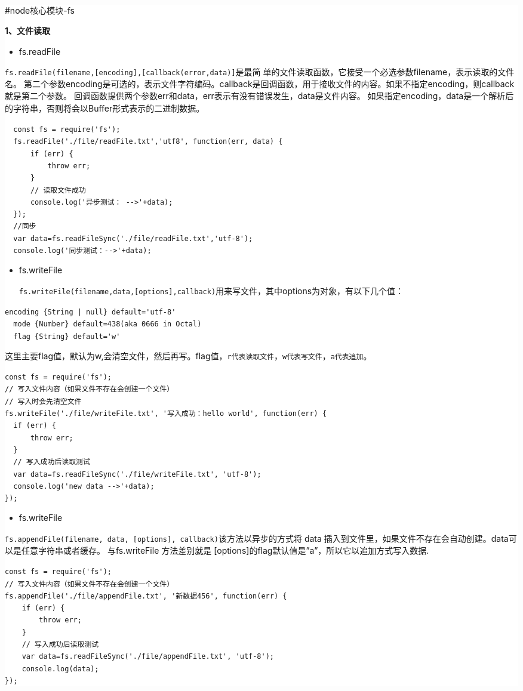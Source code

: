 #node核心模块-fs

**1、文件读取**

 - fs.readFile

`fs.readFile(filename,[encoding],[callback(error,data)]`是最简    单的文件读取函数，它接受一个必选参数filename，表示读取的文件名。
第二个参数encoding是可选的，表示文件字符编码。callback是回调函数，用于接收文件的内容。如果不指定encoding，则callback就是第二个参数。
回调函数提供两个参数err和data，err表示有没有错误发生，data是文件内容。
如果指定encoding，data是一个解析后的字符串，否则将会以Buffer形式表示的二进制数据。

  ```
    const fs = require('fs');
    fs.readFile('./file/readFile.txt','utf8', function(err, data) {
        if (err) {
            throw err;
        }
        // 读取文件成功
        console.log('异步测试： -->'+data);
    });
    //同步
    var data=fs.readFileSync('./file/readFile.txt','utf-8');
    console.log('同步测试：-->'+data);
  ```
  
 - fs.writeFile

    `fs.writeFile(filename,data,[options],callback)`用来写文件，其中options为对象，有以下几个值：
  ```
  encoding {String | null} default='utf-8'
    mode {Number} default=438(aka 0666 in Octal)
    flag {String} default='w'
  ```
  这里主要flag值，默认为w,会清空文件，然后再写。flag值，`r代表读取文件`，`w代表写文件`，`a代表追加`。
  
  
  
  ```
  const fs = require('fs');
// 写入文件内容（如果文件不存在会创建一个文件）
// 写入时会先清空文件
fs.writeFile('./file/writeFile.txt', '写入成功：hello world', function(err) {
    if (err) {
        throw err;
    }
    // 写入成功后读取测试
    var data=fs.readFileSync('./file/writeFile.txt', 'utf-8');
    console.log('new data -->'+data);
});
  ```
  
 - fs.writeFile

  `fs.appendFile(filename, data, [options], callback)`该方法以异步的方式将 data 插入到文件里，如果文件不存在会自动创建。data可以是任意字符串或者缓存。
与fs.writeFile 方法差别就是 [options]的flag默认值是”a”，所以它以追加方式写入数据.

```
const fs = require('fs');
// 写入文件内容（如果文件不存在会创建一个文件）
fs.appendFile('./file/appendFile.txt', '新数据456', function(err) {
    if (err) {
        throw err;
    }
    // 写入成功后读取测试
    var data=fs.readFileSync('./file/appendFile.txt', 'utf-8');
    console.log(data);
});
```
